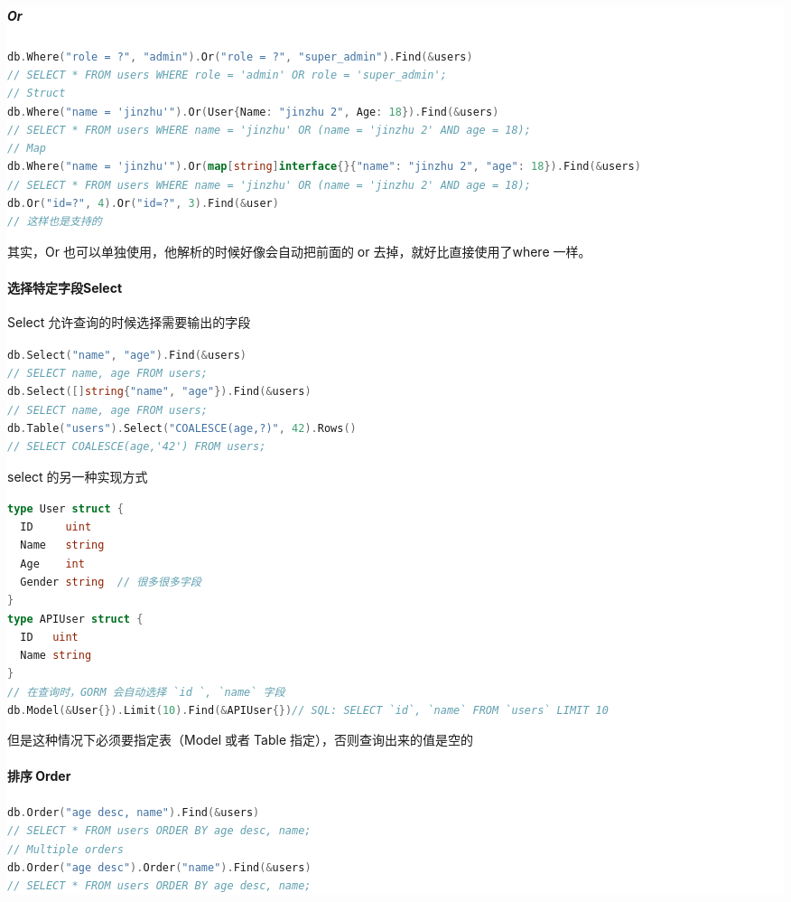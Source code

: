 

##### Or

```go
db.Where("role = ?", "admin").Or("role = ?", "super_admin").Find(&users)
// SELECT * FROM users WHERE role = 'admin' OR role = 'super_admin';
// Struct
db.Where("name = 'jinzhu'").Or(User{Name: "jinzhu 2", Age: 18}).Find(&users)
// SELECT * FROM users WHERE name = 'jinzhu' OR (name = 'jinzhu 2' AND age = 18);
// Map
db.Where("name = 'jinzhu'").Or(map[string]interface{}{"name": "jinzhu 2", "age": 18}).Find(&users)
// SELECT * FROM users WHERE name = 'jinzhu' OR (name = 'jinzhu 2' AND age = 18);
db.Or("id=?", 4).Or("id=?", 3).Find(&user)
// 这样也是支持的
```

其实，Or 也可以单独使用，他解析的时候好像会自动把前面的 or 去掉，就好比直接使用了where 一样。



#### 选择特定字段Select

Select 允许查询的时候选择需要输出的字段

```go
db.Select("name", "age").Find(&users)
// SELECT name, age FROM users;
db.Select([]string{"name", "age"}).Find(&users)
// SELECT name, age FROM users;
db.Table("users").Select("COALESCE(age,?)", 42).Rows()
// SELECT COALESCE(age,'42') FROM users;
```

select 的另一种实现方式

```go
type User struct {
  ID     uint  
  Name   string  
  Age    int  
  Gender string  // 很多很多字段
}
type APIUser struct {  
  ID   uint  
  Name string
}
// 在查询时，GORM 会自动选择 `id `, `name` 字段
db.Model(&User{}).Limit(10).Find(&APIUser{})// SQL: SELECT `id`, `name` FROM `users` LIMIT 10
```

但是这种情况下必须要指定表（Model 或者 Table 指定），否则查询出来的值是空的



#### 排序 Order

```go
db.Order("age desc, name").Find(&users)
// SELECT * FROM users ORDER BY age desc, name;
// Multiple orders
db.Order("age desc").Order("name").Find(&users)
// SELECT * FROM users ORDER BY age desc, name;
```
